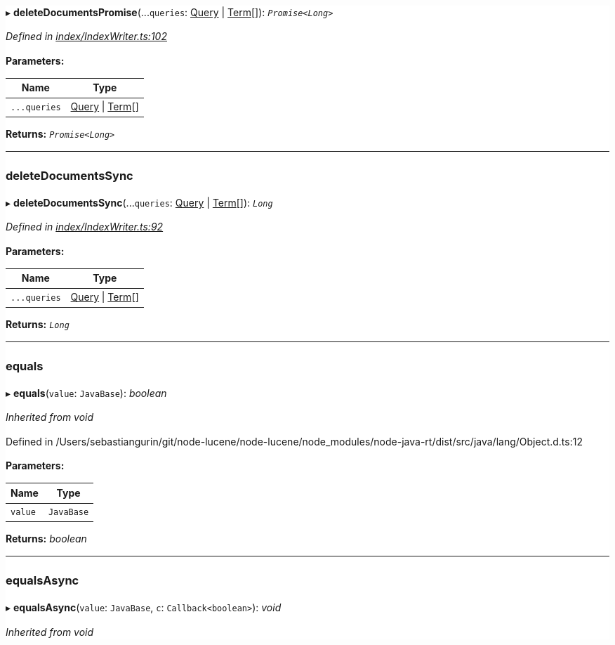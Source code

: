 ▸ **deleteDocumentsPromise**(...`queries`: [Query](_search_query_.query.md) | [Term](_index_term_.term.md)[]): *`Promise<Long>`*

*Defined in [index/IndexWriter.ts:102](https://github.com/cancerberoSgx/node-lucene/blob/7855316/node-lucene/src/index/IndexWriter.ts#L102)*

**Parameters:**

Name | Type |
------ | ------ |
`...queries` | [Query](_search_query_.query.md) \| [Term](_index_term_.term.md)[] |

**Returns:** *`Promise<Long>`*

___

###  deleteDocumentsSync

▸ **deleteDocumentsSync**(...`queries`: [Query](_search_query_.query.md) | [Term](_index_term_.term.md)[]): *`Long`*

*Defined in [index/IndexWriter.ts:92](https://github.com/cancerberoSgx/node-lucene/blob/7855316/node-lucene/src/index/IndexWriter.ts#L92)*

**Parameters:**

Name | Type |
------ | ------ |
`...queries` | [Query](_search_query_.query.md) \| [Term](_index_term_.term.md)[] |

**Returns:** *`Long`*

___

###  equals

▸ **equals**(`value`: `JavaBase`): *boolean*

*Inherited from void*

Defined in /Users/sebastiangurin/git/node-lucene/node-lucene/node_modules/node-java-rt/dist/src/java/lang/Object.d.ts:12

**Parameters:**

Name | Type |
------ | ------ |
`value` | `JavaBase` |

**Returns:** *boolean*

___

###  equalsAsync

▸ **equalsAsync**(`value`: `JavaBase`, `c`: `Callback<boolean>`): *void*

*Inherited from void*
